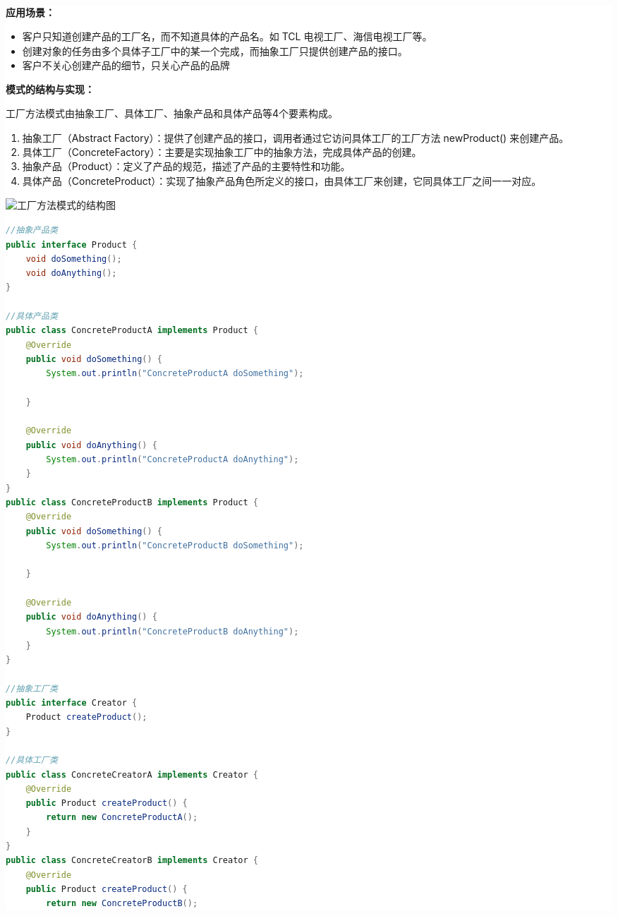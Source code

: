 **应用场景：**

- 客户只知道创建产品的工厂名，而不知道具体的产品名。如 TCL 电视工厂、海信电视工厂等。
- 创建对象的任务由多个具体子工厂中的某一个完成，而抽象工厂只提供创建产品的接口。
- 客户不关心创建产品的细节，只关心产品的品牌

**模式的结构与实现：**

工厂方法模式由抽象工厂、具体工厂、抽象产品和具体产品等4个要素构成。

1. 抽象工厂（Abstract Factory）：提供了创建产品的接口，调用者通过它访问具体工厂的工厂方法 newProduct() 来创建产品。
2. 具体工厂（ConcreteFactory）：主要是实现抽象工厂中的抽象方法，完成具体产品的创建。
3. 抽象产品（Product）：定义了产品的规范，描述了产品的主要特性和功能。
4. 具体产品（ConcreteProduct）：实现了抽象产品角色所定义的接口，由具体工厂来创建，它同具体工厂之间一一对应。

![工厂方法模式的结构图](http://c.biancheng.net/uploads/allimg/181114/3-1Q114135A2M3.gif)

```java
//抽象产品类
public interface Product {
    void doSomething();
    void doAnything();
}

//具体产品类
public class ConcreteProductA implements Product {
    @Override
    public void doSomething() {
        System.out.println("ConcreteProductA doSomething");

    }

    @Override
    public void doAnything() {
        System.out.println("ConcreteProductA doAnything");
    }
}
public class ConcreteProductB implements Product {
    @Override
    public void doSomething() {
        System.out.println("ConcreteProductB doSomething");

    }

    @Override
    public void doAnything() {
        System.out.println("ConcreteProductB doAnything");
    }
}

//抽象工厂类
public interface Creator {
    Product createProduct();
}

//具体工厂类
public class ConcreteCreatorA implements Creator {
    @Override
    public Product createProduct() {
        return new ConcreteProductA();
    }
}
public class ConcreteCreatorB implements Creator {
    @Override
    public Product createProduct() {
        return new ConcreteProductB();
```